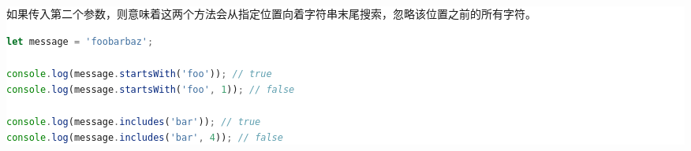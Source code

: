 如果传入第二个参数，则意味着这两个方法会从指定位置向着字符串末尾搜索，忽略该位置之前的所有字符。

```js
let message = 'foobarbaz';

console.log(message.startsWith('foo')); // true
console.log(message.startsWith('foo', 1)); // false

console.log(message.includes('bar')); // true
console.log(message.includes('bar', 4)); // false
```

